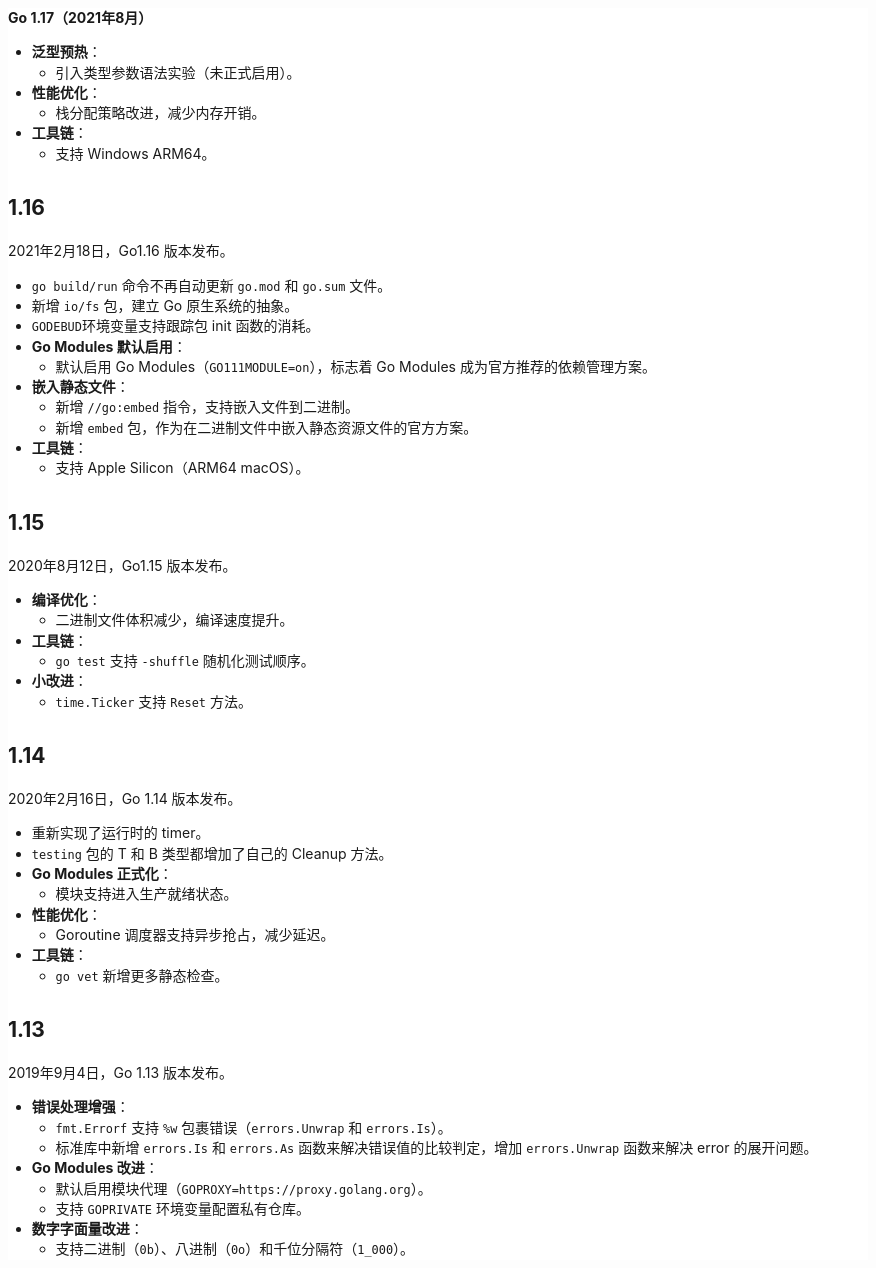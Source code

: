 **Go 1.17（2021年8月）**

- **泛型预热**：
  - 引入类型参数语法实验（未正式启用）。
- **性能优化**：
  - 栈分配策略改进，减少内存开销。
- **工具链**：
  - 支持 Windows ARM64。

## 1.16

2021年2月18日，Go1.16 版本发布。

- `go build/run` 命令不再自动更新 `go.mod` 和 `go.sum` 文件。
- 新增 `io/fs` 包，建立 Go 原生系统的抽象。
- `GODEBUD`环境变量支持跟踪包 init 函数的消耗。
- **Go Modules 默认启用**：
  - 默认启用 Go Modules（`GO111MODULE=on`），标志着 Go Modules 成为官方推荐的依赖管理方案。
- **嵌入静态文件**：
  - 新增 `//go:embed` 指令，支持嵌入文件到二进制。
  - 新增 `embed` 包，作为在二进制文件中嵌入静态资源文件的官方方案。
- **工具链**：
  - 支持 Apple Silicon（ARM64 macOS）。

## 1.15

2020年8月12日，Go1.15 版本发布。

- **编译优化**：
  - 二进制文件体积减少，编译速度提升。
- **工具链**：
  - `go test` 支持 `-shuffle` 随机化测试顺序。
- **小改进**：
  - `time.Ticker` 支持 `Reset` 方法。

## 1.14

2020年2月16日，Go 1.14 版本发布。

- 重新实现了运行时的 timer。
- `testing` 包的 T 和 B 类型都增加了自己的 Cleanup 方法。
- **Go Modules 正式化**：
  - 模块支持进入生产就绪状态。
- **性能优化**：
  - Goroutine 调度器支持异步抢占，减少延迟。
- **工具链**：
  - `go vet` 新增更多静态检查。

## 1.13

2019年9月4日，Go 1.13 版本发布。

- **错误处理增强**：
  - `fmt.Errorf` 支持 `%w` 包裹错误（`errors.Unwrap` 和 `errors.Is`）。
  - 标准库中新增 `errors.Is` 和 `errors.As` 函数来解决错误值的比较判定，增加 `errors.Unwrap` 函数来解决 error 的展开问题。
- **Go Modules 改进**：
  - 默认启用模块代理（`GOPROXY=https://proxy.golang.org`）。
  - 支持 `GOPRIVATE` 环境变量配置私有仓库。
- **数字字面量改进**：
  - 支持二进制（`0b`）、八进制（`0o`）和千位分隔符（`1_000`）。

